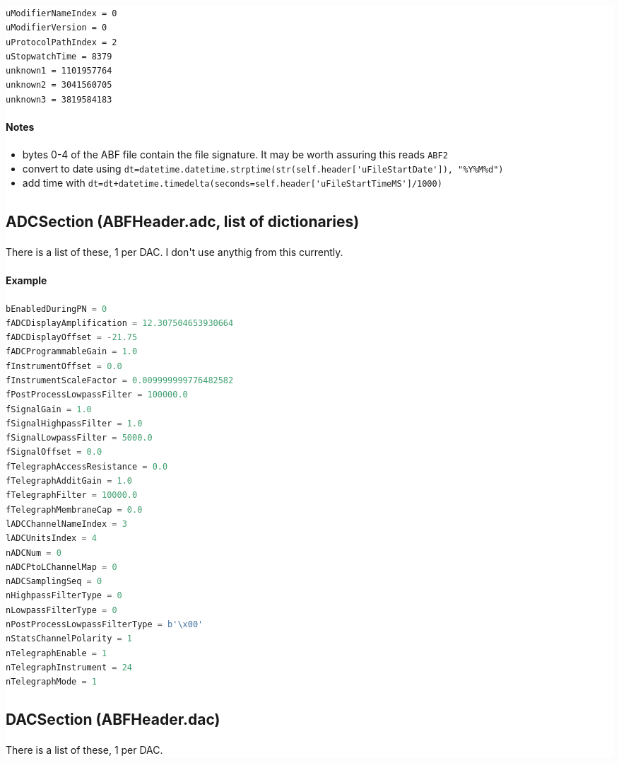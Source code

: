 ```
uModifierNameIndex = 0
uModifierVersion = 0
uProtocolPathIndex = 2
uStopwatchTime = 8379
unknown1 = 1101957764
unknown2 = 3041560705
unknown3 = 3819584183
```

#### Notes
* bytes 0-4 of the ABF file contain the file signature. It may be worth assuring this reads  `ABF2`
* convert to date using `dt=datetime.datetime.strptime(str(self.header['uFileStartDate']), "%Y%M%d")`
* add time with `dt=dt+datetime.timedelta(seconds=self.header['uFileStartTimeMS']/1000)`


## ADCSection (ABFHeader.adc, list of dictionaries)
There is a list of these, 1 per DAC. I don't use anythig from this currently.

#### Example

```python
bEnabledDuringPN = 0
fADCDisplayAmplification = 12.307504653930664
fADCDisplayOffset = -21.75
fADCProgrammableGain = 1.0
fInstrumentOffset = 0.0
fInstrumentScaleFactor = 0.009999999776482582
fPostProcessLowpassFilter = 100000.0
fSignalGain = 1.0
fSignalHighpassFilter = 1.0
fSignalLowpassFilter = 5000.0
fSignalOffset = 0.0
fTelegraphAccessResistance = 0.0
fTelegraphAdditGain = 1.0
fTelegraphFilter = 10000.0
fTelegraphMembraneCap = 0.0
lADCChannelNameIndex = 3
lADCUnitsIndex = 4
nADCNum = 0
nADCPtoLChannelMap = 0
nADCSamplingSeq = 0
nHighpassFilterType = 0
nLowpassFilterType = 0
nPostProcessLowpassFilterType = b'\x00'
nStatsChannelPolarity = 1
nTelegraphEnable = 1
nTelegraphInstrument = 24
nTelegraphMode = 1
```

## DACSection (ABFHeader.dac)
There is a list of these, 1 per DAC.
